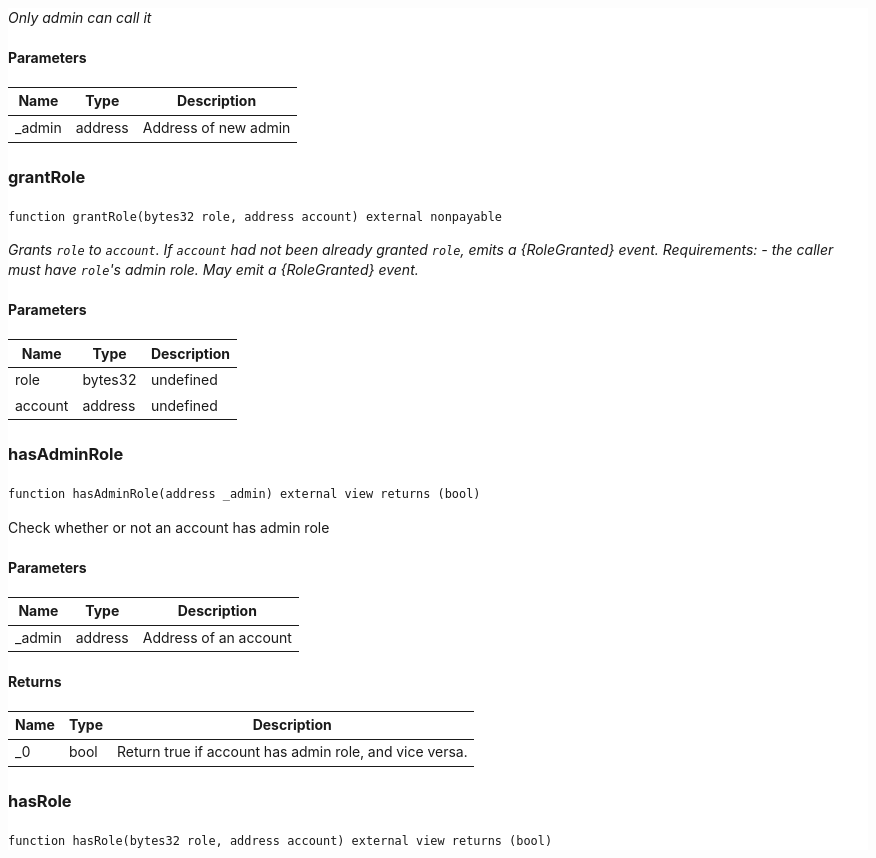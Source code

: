 *Only admin can call it*

#### Parameters

| Name | Type | Description |
|---|---|---|
| _admin | address | Address of new admin |

### grantRole

```solidity
function grantRole(bytes32 role, address account) external nonpayable
```



*Grants `role` to `account`. If `account` had not been already granted `role`, emits a {RoleGranted} event. Requirements: - the caller must have ``role``&#39;s admin role. May emit a {RoleGranted} event.*

#### Parameters

| Name | Type | Description |
|---|---|---|
| role | bytes32 | undefined |
| account | address | undefined |

### hasAdminRole

```solidity
function hasAdminRole(address _admin) external view returns (bool)
```

Check whether or not an account has admin role



#### Parameters

| Name | Type | Description |
|---|---|---|
| _admin | address | Address of an account |

#### Returns

| Name | Type | Description |
|---|---|---|
| _0 | bool | Return true if account has admin role, and vice versa. |

### hasRole

```solidity
function hasRole(bytes32 role, address account) external view returns (bool)
```
